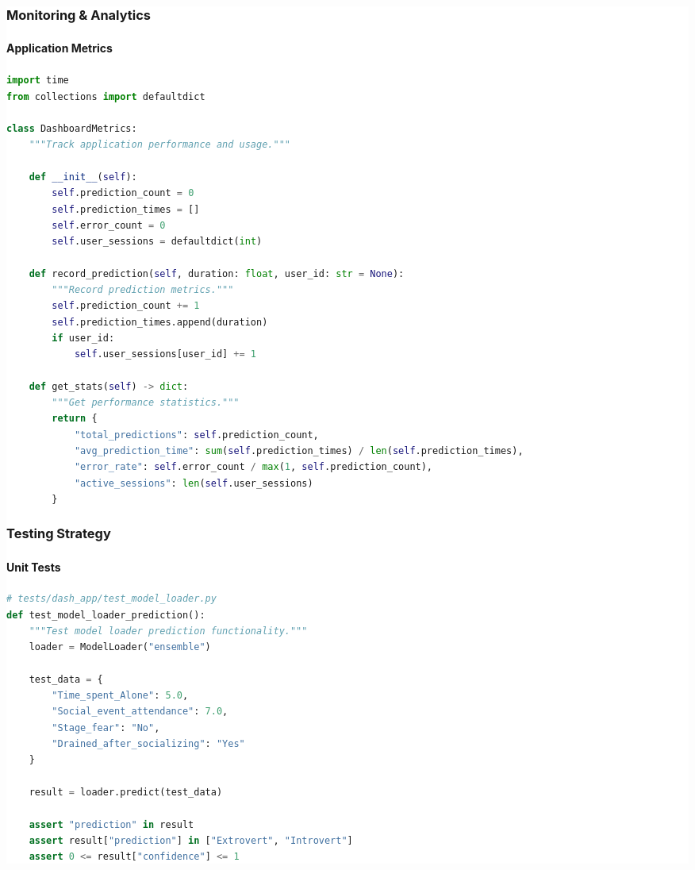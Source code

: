 ### Monitoring & Analytics

#### Application Metrics

```python
import time
from collections import defaultdict

class DashboardMetrics:
    """Track application performance and usage."""

    def __init__(self):
        self.prediction_count = 0
        self.prediction_times = []
        self.error_count = 0
        self.user_sessions = defaultdict(int)

    def record_prediction(self, duration: float, user_id: str = None):
        """Record prediction metrics."""
        self.prediction_count += 1
        self.prediction_times.append(duration)
        if user_id:
            self.user_sessions[user_id] += 1

    def get_stats(self) -> dict:
        """Get performance statistics."""
        return {
            "total_predictions": self.prediction_count,
            "avg_prediction_time": sum(self.prediction_times) / len(self.prediction_times),
            "error_rate": self.error_count / max(1, self.prediction_count),
            "active_sessions": len(self.user_sessions)
        }
```

### Testing Strategy

#### Unit Tests

```python
# tests/dash_app/test_model_loader.py
def test_model_loader_prediction():
    """Test model loader prediction functionality."""
    loader = ModelLoader("ensemble")

    test_data = {
        "Time_spent_Alone": 5.0,
        "Social_event_attendance": 7.0,
        "Stage_fear": "No",
        "Drained_after_socializing": "Yes"
    }

    result = loader.predict(test_data)

    assert "prediction" in result
    assert result["prediction"] in ["Extrovert", "Introvert"]
    assert 0 <= result["confidence"] <= 1
```
